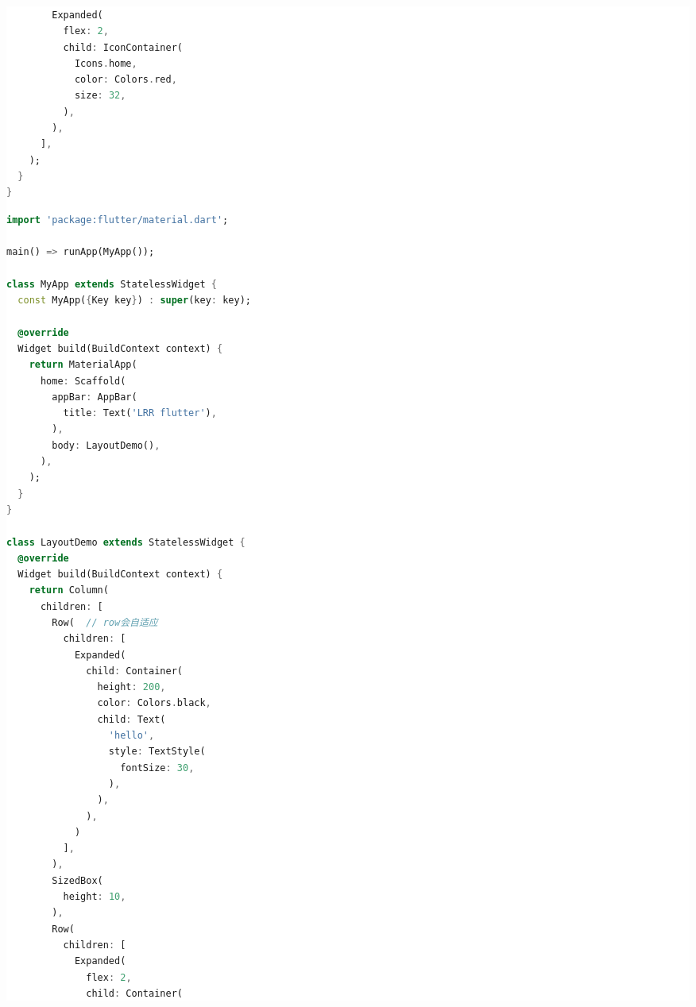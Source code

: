 ```dart
        Expanded(
          flex: 2,
          child: IconContainer(
            Icons.home,
            color: Colors.red,
            size: 32,
          ),
        ),
      ],
    );
  }
}
```

```dart
import 'package:flutter/material.dart';

main() => runApp(MyApp());

class MyApp extends StatelessWidget {
  const MyApp({Key key}) : super(key: key);

  @override
  Widget build(BuildContext context) {
    return MaterialApp(
      home: Scaffold(
        appBar: AppBar(
          title: Text('LRR flutter'),
        ),
        body: LayoutDemo(),
      ),
    );
  }
}

class LayoutDemo extends StatelessWidget {
  @override
  Widget build(BuildContext context) {
    return Column(
      children: [
        Row(  // row会自适应
          children: [
            Expanded(
              child: Container(
                height: 200,
                color: Colors.black,
                child: Text(
                  'hello',
                  style: TextStyle(
                    fontSize: 30,
                  ),
                ),
              ),
            )
          ],
        ),
        SizedBox(
          height: 10,
        ),
        Row(
          children: [
            Expanded(
              flex: 2,
              child: Container(
```